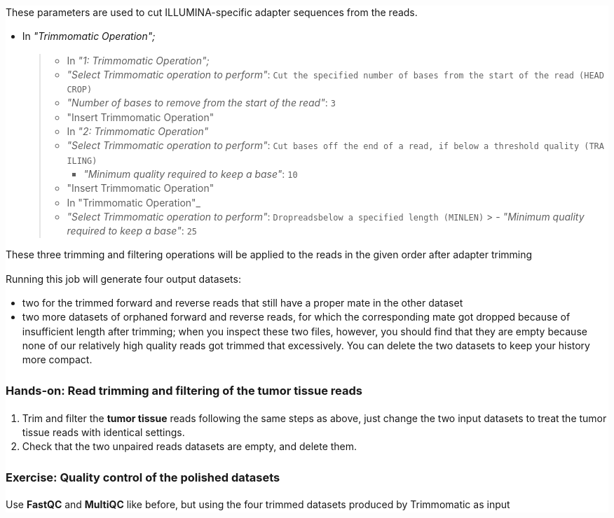 These parameters are used to cut ILLUMINA-specific adapter sequences from the reads.

- In _"Trimmomatic Operation";_
  > - In _"1: Trimmomatic Operation";_
    > - _"Select Trimmomatic operation to perform"_: `Cut the specified number of bases from the start of the read (HEADCROP)`
    > - _"Number of bases to remove from the start of the read"_: `3`
  > -  "Insert Trimmomatic Operation"
  > - In _"2: Trimmomatic Operation"_
  > - _"Select Trimmomatic operation to perform"_: `Cut bases off the end of a read, if below a threshold quality (TRAILING)`
  >   - _"Minimum quality required to keep a base"_: `10`
  > -  "Insert Trimmomatic Operation"
  > - In "Trimmomatic Operation"_
    > - _"Select Trimmomatic operation to perform"_: `Dropreadsbelow a specified length (MINLEN)`
      > - _"Minimum quality required to keep a base"_: `25`

These three trimming and filtering operations will be applied to the reads in the given order after adapter trimming

Running this job will generate four output datasets:

- two for the trimmed forward and reverse reads that still have a proper mate in the other dataset
- two more datasets of orphaned forward and reverse reads, for which the corresponding mate got dropped because of insufficient length after trimming; when you inspect these two files, however, you should find that they are empty because none of our relatively high quality reads got trimmed that excessively. You can delete the two datasets to keep your history more compact.

### **Hands-on: Read trimming and filtering of the tumor tissue reads**

1. Trim and filter the  **tumor tissue**  reads following the same steps as above, just change the two input datasets to treat the tumor tissue reads with identical settings.
2. Check that the two unpaired reads datasets are empty, and delete them.

### **Exercise: Quality control of the polished datasets**

Use  **FastQC**   and  **MultiQC**   like before, but using the four trimmed datasets produced by Trimmomatic as input
